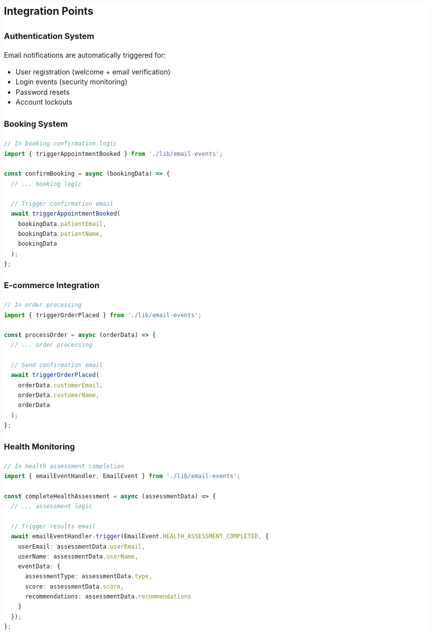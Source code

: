 ## Integration Points

### Authentication System
Email notifications are automatically triggered for:
- User registration (welcome + email verification)
- Login events (security monitoring)
- Password resets
- Account lockouts

### Booking System
```typescript
// In booking confirmation logic
import { triggerAppointmentBooked } from './lib/email-events';

const confirmBooking = async (bookingData) => {
  // ... booking logic
  
  // Trigger confirmation email
  await triggerAppointmentBooked(
    bookingData.patientEmail,
    bookingData.patientName,
    bookingData
  );
};
```

### E-commerce Integration
```typescript
// In order processing
import { triggerOrderPlaced } from './lib/email-events';

const processOrder = async (orderData) => {
  // ... order processing
  
  // Send confirmation email
  await triggerOrderPlaced(
    orderData.customerEmail,
    orderData.customerName,
    orderData
  );
};
```

### Health Monitoring
```typescript
// In health assessment completion
import { emailEventHandler, EmailEvent } from './lib/email-events';

const completeHealthAssessment = async (assessmentData) => {
  // ... assessment logic
  
  // Trigger results email
  await emailEventHandler.trigger(EmailEvent.HEALTH_ASSESSMENT_COMPLETED, {
    userEmail: assessmentData.userEmail,
    userName: assessmentData.userName,
    eventData: {
      assessmentType: assessmentData.type,
      score: assessmentData.score,
      recommendations: assessmentData.recommendations
    }
  });
};
```
